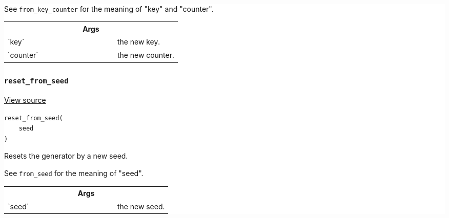 See `from_key_counter` for the meaning of "key" and "counter".


 <table class="responsive fixed orange">
<colgroup><col width="214px"><col></colgroup>
<tr><th colspan="2">Args</th></tr>

<tr>
<td>
`key`
</td>
<td>
the new key.
</td>
</tr><tr>
<td>
`counter`
</td>
<td>
the new counter.
</td>
</tr>
</table>



<h3 id="reset_from_seed"><code>reset_from_seed</code></h3>

<a target="_blank" class="external" href="/code/stable/tensorflow/python/ops/stateful_random_ops.py">View source</a>

<pre class="devsite-click-to-copy prettyprint lang-py tfo-signature-link">
<code>reset_from_seed(
    seed
)
</code></pre>

Resets the generator by a new seed.

See `from_seed` for the meaning of "seed".


 <table class="responsive fixed orange">
<colgroup><col width="214px"><col></colgroup>
<tr><th colspan="2">Args</th></tr>

<tr>
<td>
`seed`
</td>
<td>
the new seed.
</td>
</tr>
</table>


